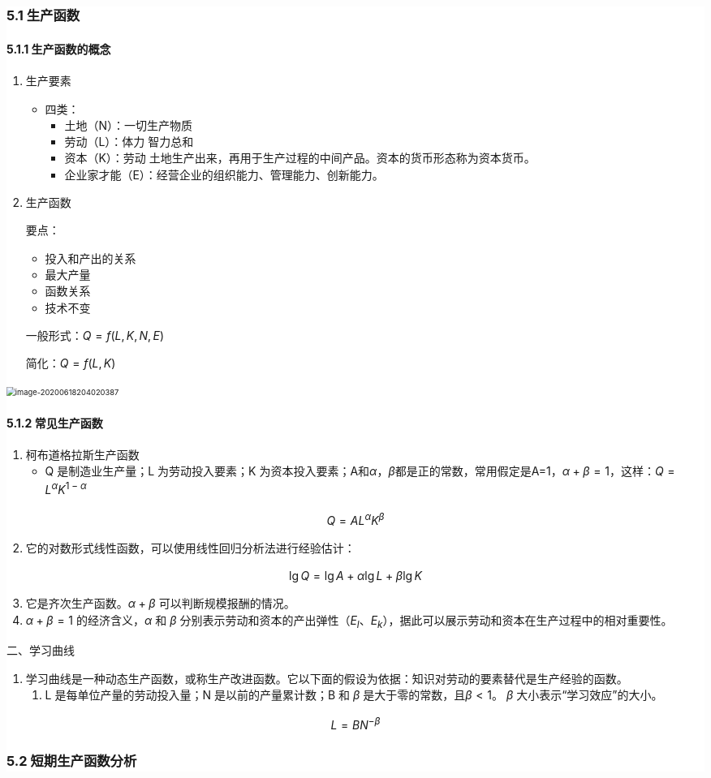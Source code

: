 ### 5.1 生产函数

#### 5.1.1 生产函数的概念

1. 生产要素

   - 四类：
     - 土地（N）：一切生产物质
     - 劳动（L）：体力 智力总和
     - 资本（K）：劳动 土地生产出来，再用于生产过程的中间产品。资本的货币形态称为资本货币。
     - 企业家才能（E）：经营企业的组织能力、管理能力、创新能力。

2. 生产函数

   要点：

   - 投入和产出的关系
   - 最大产量
   - 函数关系
   - 技术不变

   一般形式：$Q=f(L,K,N,E)$

   简化：$Q=f(L,K)$

<img src="../../static/img/02628/image-20200618204020387.png" alt="image-20200618204020387" style="zoom:67%;" />



#### 5.1.2 常见生产函数

1. 柯布道格拉斯生产函数
   - Q 是制造业生产量；L 为劳动投入要素；K 为资本投入要素；A和$\alpha，\beta$都是正的常数，常用假定是A=1，$\alpha+\beta=1$，这样：$Q=L^{\alpha}K^{1-\alpha}$

$$
Q=AL^{\alpha}K^{\beta}
$$

2. 它的对数形式线性函数，可以使用线性回归分析法进行经验估计：

$$
\lg{Q}=\lg{A}+\alpha\lg{L}+\beta\lg{K}
$$

3. 它是齐次生产函数。$\alpha+\beta$ 可以判断规模报酬的情况。
4. $\alpha+\beta=1$ 的经济含义，$\alpha$ 和 $\beta$ 分别表示劳动和资本的产出弹性（$E_l、E_k$），据此可以展示劳动和资本在生产过程中的相对重要性。

二、学习曲线

1. 学习曲线是一种动态生产函数，或称生产改进函数。它以下面的假设为依据：知识对劳动的要素替代是生产经验的函数。
   1. L 是每单位产量的劳动投入量；N 是以前的产量累计数；B 和 $\beta$ 是大于零的常数，且$\beta<1$。 $\beta$ 大小表示“学习效应”的大小。

$$
L=BN^{-\beta}
$$

### 5.2 短期生产函数分析
